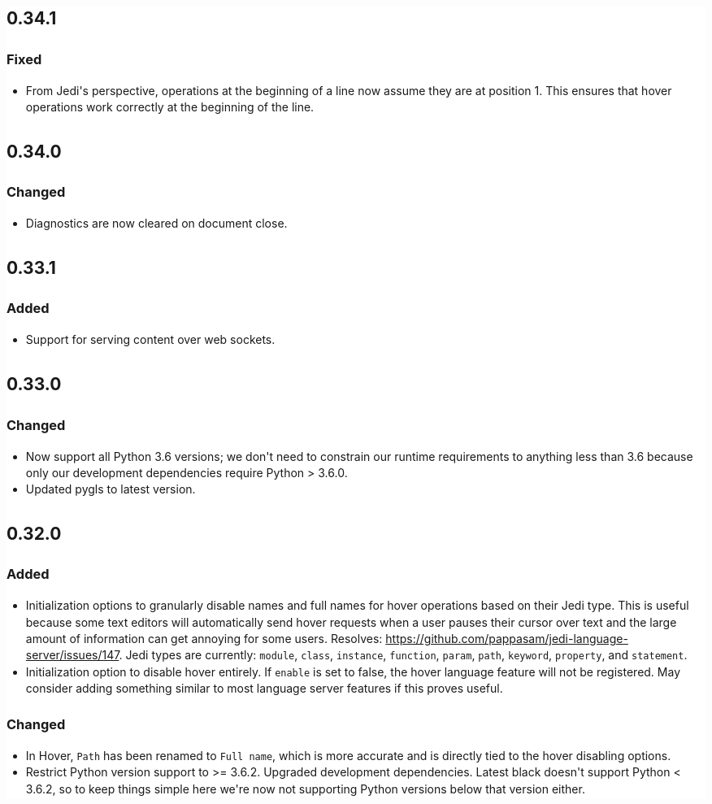 ## 0.34.1

### Fixed

- From Jedi's perspective, operations at the beginning of a line now assume they are at position 1. This ensures that hover operations work correctly at the beginning of the line.

## 0.34.0

### Changed

- Diagnostics are now cleared on document close.

## 0.33.1

### Added

- Support for serving content over web sockets.

## 0.33.0

### Changed

- Now support all Python 3.6 versions; we don't need to constrain our runtime requirements to anything less than 3.6 because only our development dependencies require Python > 3.6.0.
- Updated pygls to latest version.

## 0.32.0

### Added

- Initialization options to granularly disable names and full names for hover operations based on their Jedi type. This is useful because some text editors will automatically send hover requests when a user pauses their cursor over text and the large amount of information can get annoying for some users. Resolves: <https://github.com/pappasam/jedi-language-server/issues/147>. Jedi types are currently: `module`, `class`, `instance`, `function`, `param`, `path`, `keyword`, `property`, and `statement`.
- Initialization option to disable hover entirely. If `enable` is set to false, the hover language feature will not be registered. May consider adding something similar to most language server features if this proves useful.

### Changed

- In Hover, `Path` has been renamed to `Full name`, which is more accurate and is directly tied to the hover disabling options.
- Restrict Python version support to >= 3.6.2. Upgraded development dependencies. Latest black doesn't support Python < 3.6.2, so to keep things simple here we're now not supporting Python versions below that version either.
